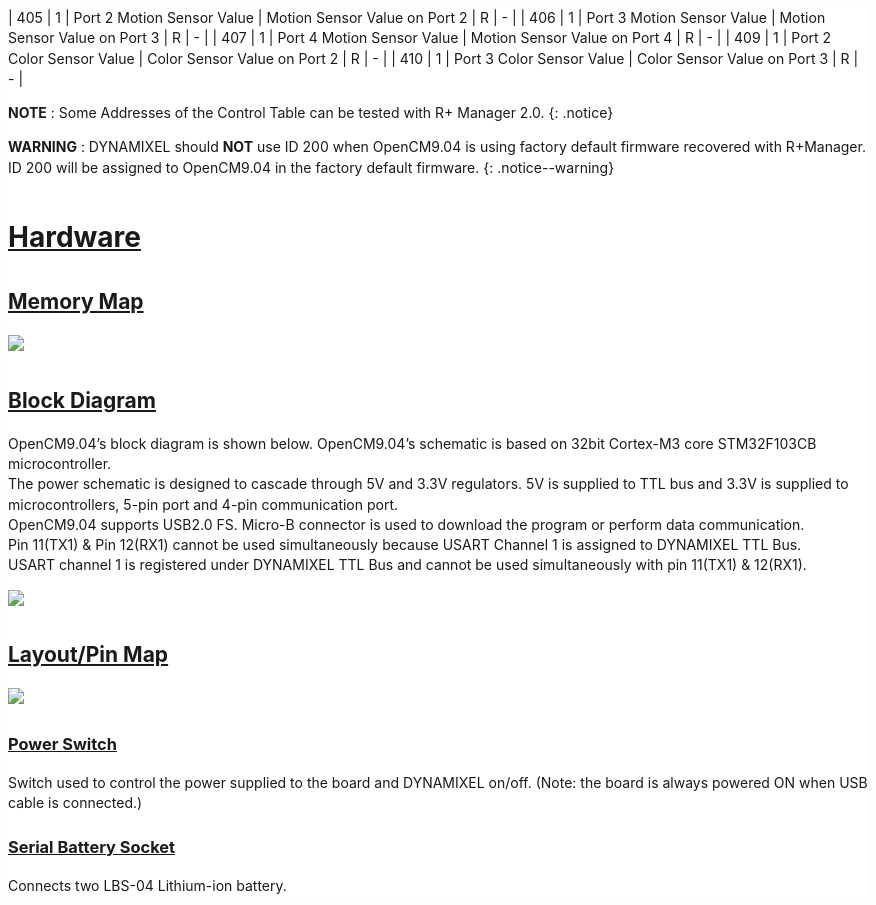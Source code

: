 |   405   |  1   |   Port 2 Motion Sensor Value    |   Motion Sensor Value on Port 2    |   R    |     -      |
|   406   |  1   |   Port 3 Motion Sensor Value    |   Motion Sensor Value on Port 3    |   R    |     -      |
|   407   |  1   |   Port 4 Motion Sensor Value    |   Motion Sensor Value on Port 4    |   R    |     -      |
|   409   |  1   |    Port 2 Color Sensor Value    |    Color Sensor Value on Port 2    |   R    |     -      |
|   410   |  1   |    Port 3 Color Sensor Value    |    Color Sensor Value on Port 3    |   R    |     -      |

**NOTE** : Some Addresses of the Control Table can be tested with R+ Manager 2.0.
{: .notice}

**WARNING** : DYNAMIXEL should **NOT** use ID 200 when OpenCM9.04 is using factory default firmware recovered with R+Manager.  
ID 200 will be assigned to OpenCM9.04 in the factory default firmware.
{: .notice--warning}

# [Hardware](#hardware)

## [Memory Map](#memory-map)

![](/assets/images/parts/controller/opencm904/memory_map.png)

## [Block Diagram](#block-diagram)

OpenCM9.04’s block diagram is shown below. OpenCM9.04’s schematic is based on 32bit Cortex-M3 core STM32F103CB microcontroller.  
The power schematic is designed to cascade through 5V and 3.3V regulators. 5V is supplied to TTL bus and 3.3V is supplied to microcontrollers, 5-pin port and 4-pin communication port.  
OpenCM9.04 supports USB2.0 FS. Micro-B connector is used to download the program or perform data communication.  
Pin 11(TX1) & Pin 12(RX1) cannot be used simultaneously because USART Channel 1 is assigned to DYNAMIXEL TTL Bus.  
USART channel 1 is registered under DYNAMIXEL TTL Bus and cannot be used simultaneously with pin 11(TX1) & 12(RX1).

![](/assets/images/parts/controller/opencm904/opencm904_01.png)


## [Layout/Pin Map](#layoutpin-map)

![](/assets/images/parts/controller/opencm904/opencm904_02.png)

### [Power Switch](#power-switch)
Switch used to control the power supplied to the board and DYNAMIXEL on/off. (Note: the board is always powered ON when USB cable is connected.)
### [Serial Battery Socket](#serial-battery-socket)
Connects two LBS-04 Lithium-ion battery.

